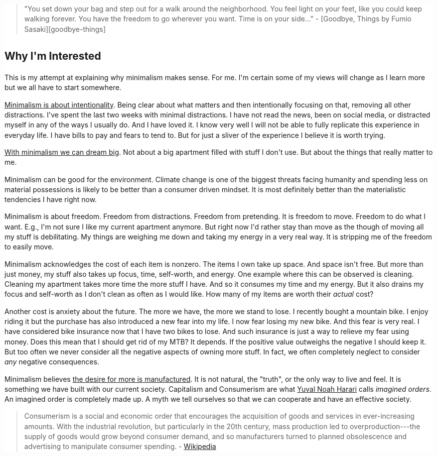 > "You set down your bag and step out for a walk around the neighborhood. You feel light on your feet, like you could keep walking forever. You have the freedom to go wherever you want. Time is on your side..." - [Goodbye, Things by Fumio Sasaki][goodbye-things]

## Why I'm Interested

This is my attempt at explaining why minimalism makes sense. For me. I'm certain some of my views will change as I learn more but we all have to start somewhere.

[Minimalism is about intentionality](https://www.becomingminimalist.com/what-is-minimalism/). Being clear about what matters and then intentionally focusing on that, removing all other distractions. I've spent the last two weeks with minimal distractions. I have not read the news, been on social media, or distracted myself in any of the ways I usually do. And I have loved it. I know very well I will not be able to fully replicate this experience in everyday life. I have bills to pay and fears to tend to. But for just a sliver of the experience I believe it is worth trying.

[With minimalism we can dream big](https://www.becomingminimalist.com/big-dreams/). Not about a big apartment filled with stuff I don't use. But about the things that really matter to me.

Minimalism can be good for the environment. Climate change is one of the biggest threats facing humanity and spending less on material possessions is likely to be better than a consumer driven mindset. It is most definitely better than the materialistic tendencies I have right now.

Minimalism is about freedom. Freedom from distractions. Freedom from pretending. It is freedom to move. Freedom to do what I want. E.g., I'm not sure I like my current apartment anymore. But right now I'd rather stay than move as the though of moving all my stuff is debilitating. My things are weighing me down and taking my energy in a very real way. It is stripping me of the freedom to easily move.

Minimalism acknowledges the cost of each item is nonzero. The items I own take up space. And space isn't free. But more than just money, my stuff also takes up focus, time, self-worth, and energy. One example where this can be observed is cleaning. Cleaning my apartment takes more time the more stuff I have. And so it consumes my time and my energy. But it also drains my focus and self-worth as I don't clean as often as I would like. How many of my items are worth their _actual_ cost?

Another cost is anxiety about the future. The more we have, the more we stand to lose. I recently bought a mountain bike. I enjoy riding it but the purchase has also introduced a new fear into my life. I now fear losing my new bike. And this fear is very real. I have considered bike insurance now that I have two bikes to lose. And such insurance is just a way to relieve my fear using money. Does this mean that I should get rid of my MTB? It depends. If the positive value outweighs the negative I should keep it. But too often we never consider all the negative aspects of owning more stuff. In fact, we often completely neglect to consider _any_ negative consequences. 

Minimalism believes [the desire for more is manufactured](https://mnmlist.com/manufacturing-content/). It is not natural, the "truth", or the only way to live and feel. It is something we have built with our current society. Capitalism and Consumerism are what [Yuval Noah Harari](https://www.goodreads.com/book/show/23692271-sapiens) calls _imagined orders_. An imagined order is completely made up. A myth we tell ourselves so that we can cooperate and have an effective society.

> Consumerism is a social and economic order that encourages the acquisition of goods and services in ever-increasing amounts. With the industrial revolution, but particularly in the 20th century, mass production led to overproduction---the supply of goods would grow beyond consumer demand, and so manufacturers turned to planned obsolescence and advertising to manipulate consumer spending. - [Wikipedia](https://en.wikipedia.org/wiki/Consumerism)


[^fn-mittenwald]: [Mittenwald](https://en.wikipedia.org/wiki/Mittenwald) is an beautiful small town tucked in between the mountains near the Austrian border. I loved every second being there and can definitely recommend it as a base for hiking trips and other nature adventures.
[matt-davella]: https://www.youtube.com/c/MattDAvella
[goodbye-things]: https://www.goodreads.com/book/show/30231806-goodbye-things
[becomingminimalist]: https://www.becomingminimalist.com/
[zenhabits]: https://zenhabits.net/
[mnmlist]: https://mnmlist.com/
[medium-minimalism]: https://medium.com/tag/minimalism/top/all-time
[^fn-mr-money-mustache]: I love the internet. Mr. Money Mustache runs a great blog that I can only recommend. It is one of the main sources that got me interested in this whole thing.
[FIRE]: https://en.wikipedia.org/wiki/FIRE_movement
[^fn-fire-wiki]: Read the [Wikipedia entry for FIRE][FIRE] for a good introduction to the main ideas.
[can-i-retire-young]: http://earlyretirementextreme.com/can-i-retire-young.html
[early-retirement-extreme-manifesto]: http://earlyretirementextreme.com/manifesto.html 
[lottery-paper]: https://www.researchgate.net/publication/22451114_Lottery_Winners_and_Accident_Victims_Is_Happiness_Relative
[^fn-lottery-happier-than-paralyzed]: The lottery winners indeed rated themselves as happier than paralyzed victims in the present. As would be expected. But when rating future happiness the two groups did not differ significantly. Paraplegic victims expected to be as happy as lottery winners. The paper warns that this finding should be _"viewed most cautiously"_ as 10 paraplegics did not want to answer the future happiness question. If their refusal is due to a negative view of the future it may bring down the future happiness evaluation for the paraplegic group.
[revising-adaptation]: https://www.researchgate.net/publication/7062343_Beyond_the_Hedonic_Treadmill_Revising_the_Adaptation_Theory_of_Well-Being
[explaining-happiness-paper]: https://www.pnas.org/content/100/19/11176
[^fn-social-comparison]: Social comparison argues that your situation depends on others. E.g., it has been observed that ["At a point in time within any society, richer people are on average happier than poorer people"][world-happiness-report-2012]. Your absolute wealth may not be as important as your wealth relative to the rest of society. The same can be observed for other areas.
[^fn-hedonic-colorful]: Read ["What is Hedonic Adaptation and How Can it Turn You Into a Sucka?"](https://www.mrmoneymustache.com/2011/10/22/what-is-hedonic-adaptation-and-how-can-it-turn-you-into-a-sukka/) for a more colorful explanation of hedonic adaptation and how it relates to our buying habits.
[^fn-diminishing-marginal-utility-my-interpretation]: This is my personal interpretation.
[evaluation-of-life-but-not-emotional]: https://www.pnas.org/content/107/38/16489
[killingsworth-paper]: https://www.pnas.org/content/118/4/e2016976118.short
[^fn-killingsworth-paper]: The [Killingsworth paper][killingsworth-paper] has a number of other interesting observations and speculations as to why income is correlated with well-being. Having control over ones life accounted for 74% of the association between income and experienced well-being. This suggests that control may be related to well-being and that money may buy such control. Another interesting finding was that time poverty increased with income. High income earners generally felt more rushed than low income earners. The data also showed that time poverty negatively affected the relationship between income and experienced well-being. High income households still had a higher experienced well-being, but those not in a hurry had a steeper association.
[log-scale-wikipedia]: https://en.wikipedia.org/wiki/Logarithmic_scale
[^fn-long-happiness-study]: [Transcript][long-happiness-study-transcript]. [Related article][long-happiness-study-article]
[long-happiness-study]: https://www.youtube.com/watch?v=8KkKuTCFvzI
[long-happiness-study-transcript]: https://tedtalks-fa.ir/wp-content/uploads/2020/08/Robert-Waldinger-En.pdf
[long-happiness-study-article]: https://news.harvard.edu/gazette/story/2017/04/over-nearly-80-years-harvard-study-has-been-showing-how-to-live-a-healthy-and-happy-life/
[world-happiness-report-2012]: https://worldhappiness.report/ed/2012/
[world-happiness-report-2017]: https://worldhappiness.report/ed/2017/
[world-happiness-report-2017-key-determinants]: https://s3.amazonaws.com/happiness-report/2017/HR17-Ch5_w-oAppendix.pdf
[world-happiness-reports]: https://worldhappiness.report/
[google-scholar]: https://scholar.google.com/
[^fn-world-happiness-reports]: The 2012 World Happiness Report is the first of many reports. You can find them all at [worldhappiness.report][world-happiness-reports]. I have browsed through the later reports but most of them seem to target more specific questions so I have decided to use the information from the 2012 report. I did find another interesting section in the [2017 report][world-happiness-report-2017] called [The Key Determinants of Happiness And Misery][world-happiness-report-2017-key-determinants]. A quote from the conclusion suggests that income does matter for happiness but a lot of other factors may be more important: _"Even so, household income per head explains under 2% of the variance of happiness in any country. Moreover it is largely relative income that matters, so as countries have become richer, many have failed to experience any increase in their average happiness._
[^fn-my-research-methods]: Yes. This is largely how I do "research". Enter something into [Google Scholar][google-scholar] or just regular old Google and see what pops up. Keep that in mind as you read the rest of my post.
[^fn-4-percent-guideline-personal-preferences]: While it may come down to personal preferences, it is still a very good idea to be informed and consider the different arguments. You may believe you are okay with the risk involved in e.g., a 5% withdrawal rate. But you can only accurately make this decision if you know what the risks are. A highlight to point out is that we do not need to make the decision now. Most likely we wont have to make it anytime soon. We can start saving now and retire once we feel comfortable.
[^fn-cfiresim]: If you want to play around with different retirement portfolios you can try [this simulation tool][cfiresim-simulation].
[cfiresim-simulation]: https://cfiresim.com/
[^fn-easy-portfolio-multiplier]: The easy way to get your portfolio multiplier is _100 / withdrawal rate number_. E.g., 100 / 5 = 20. 100 / 4 = 25. 
[^fn-time-and-inflation]: As these numbers do not consider time they don't take into account inflation either. Time can work in our favor with profitable investments, but it can also work against us if we keep our money under our mattresses. If we assume we are able to keep the savings rate while accounting for inflation (prices will increase but so will our salary) and that we invest our money in a way that stays level with with inflation, the numbers still hold up. It should be noted that to stay retired we need to invest our money in a way that beats inflation. Otherwise 25 times our annual spending will be gone in 25 years.
[^fn-invest-in-anything]: Not that I recommend doing this.
[consumer-price-index]: https://www.investopedia.com/terms/c/consumerpriceindex.asp
[cpi-u]: https://data.bls.gov/timeseries/CUUR0000SA0
[^fn-cpi-u]: Technically [my data][cpi-u] is from one of two CPIs reported in the U.S. It is from the CPI for All Urban Consumers (CPI-U). According to [Investopedia][consumer-price-index] this accounts for 88% if the U.S. population. The other reported CPI, the CPI for Urban Wage Earners and Clerical Workers (CPI-W) accounts for at least 28% of the population. As the CPI-U best accounts for the general public I'll use that.
[^fn-back-of-envelope-warning]: This discrepancy should also give you pause. 4% vs 7% is a huge difference and shows our back-of-the-envelope numbers shouldn't be blindly trusted. Even the different sources don't agree on a number. Furthermore, the way inflation is measured is also a debated topic and [critics argue it may understate the true rate of inflation][consumer-price-index].
[seth-godin-practice]: https://www.goodreads.com/en/book/show/53479927-the-practice
[^fn-reddit-communities]: My biggest concern is that some reddit communities are too superficial. The study on happiness emphasized strong connections and I'm not sure a site like reddit is built for that. But I'll give it a try. I also have other online ideas with smaller communities I may try out.
[^fn-memo-dates]: I developed all the ideas for this post during my two think weeks. The distraction free environment and the freedom I had was absolutely amazing. I did a large part of the writing during this period too. But refining everything took quite a while so I spent a few weeks after coming home doing this.